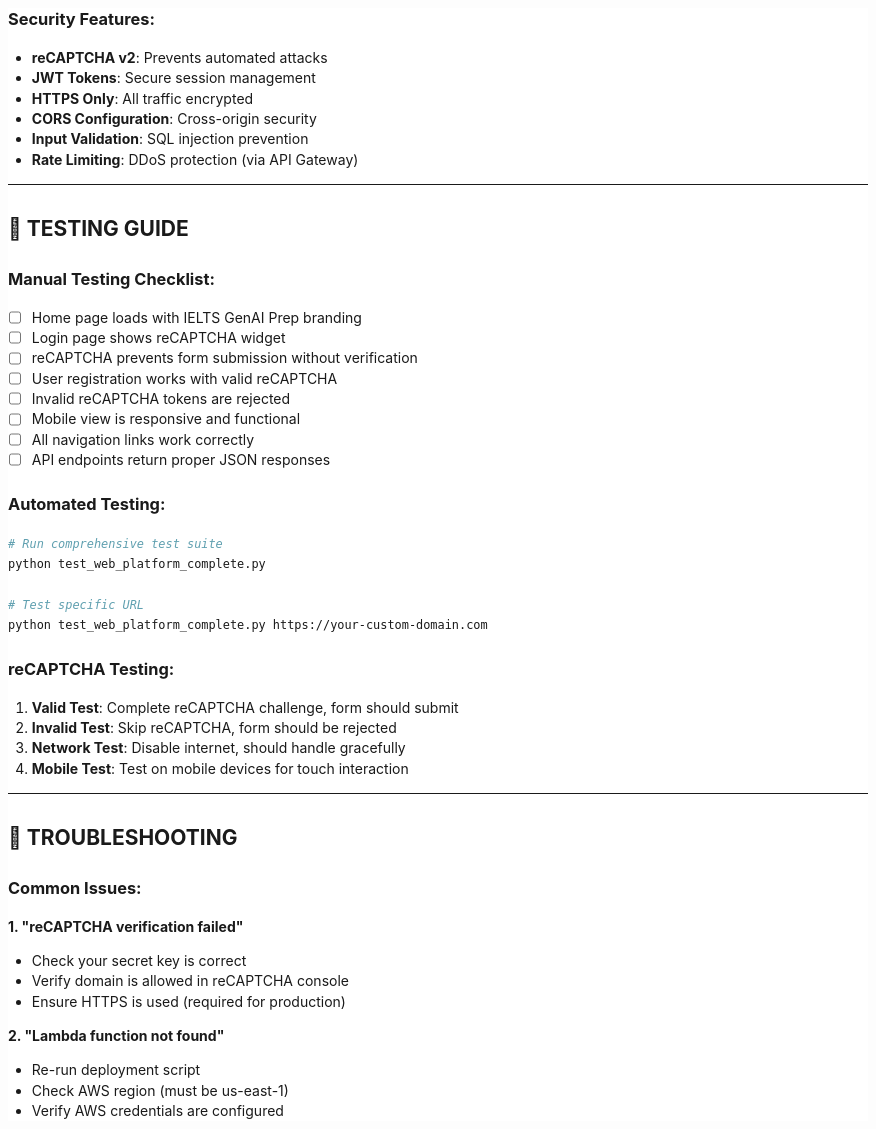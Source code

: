 ### **Security Features:**
- **reCAPTCHA v2**: Prevents automated attacks
- **JWT Tokens**: Secure session management
- **HTTPS Only**: All traffic encrypted
- **CORS Configuration**: Cross-origin security
- **Input Validation**: SQL injection prevention
- **Rate Limiting**: DDoS protection (via API Gateway)

---

## 🧪 **TESTING GUIDE**

### **Manual Testing Checklist:**
- [ ] Home page loads with IELTS GenAI Prep branding
- [ ] Login page shows reCAPTCHA widget
- [ ] reCAPTCHA prevents form submission without verification
- [ ] User registration works with valid reCAPTCHA
- [ ] Invalid reCAPTCHA tokens are rejected
- [ ] Mobile view is responsive and functional
- [ ] All navigation links work correctly
- [ ] API endpoints return proper JSON responses

### **Automated Testing:**
```bash
# Run comprehensive test suite
python test_web_platform_complete.py

# Test specific URL
python test_web_platform_complete.py https://your-custom-domain.com
```

### **reCAPTCHA Testing:**
1. **Valid Test**: Complete reCAPTCHA challenge, form should submit
2. **Invalid Test**: Skip reCAPTCHA, form should be rejected
3. **Network Test**: Disable internet, should handle gracefully
4. **Mobile Test**: Test on mobile devices for touch interaction

---

## 🚨 **TROUBLESHOOTING**

### **Common Issues:**

**1. "reCAPTCHA verification failed"**
- Check your secret key is correct
- Verify domain is allowed in reCAPTCHA console
- Ensure HTTPS is used (required for production)

**2. "Lambda function not found"**
- Re-run deployment script
- Check AWS region (must be us-east-1)
- Verify AWS credentials are configured
